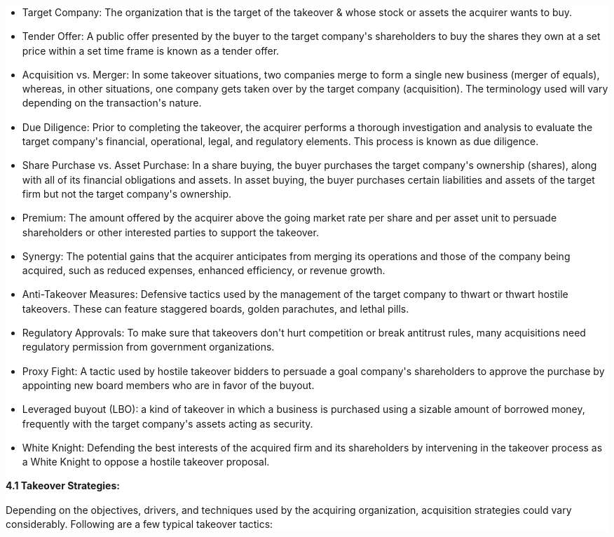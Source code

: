 -   Target Company: The organization that is the target of the takeover
    & whose stock or assets the acquirer wants to buy.

-   Tender Offer: A public offer presented by the buyer to the target
    company\'s shareholders to buy the shares they own at a set price
    within a set time frame is known as a tender offer.

-   Acquisition vs. Merger: In some takeover situations, two companies
    merge to form a single new business (merger of equals), whereas, in
    other situations, one company gets taken over by the target company
    (acquisition). The terminology used will vary depending on the
    transaction\'s nature.

-   Due Diligence: Prior to completing the takeover, the acquirer
    performs a thorough investigation and analysis to evaluate the
    target company\'s financial, operational, legal, and regulatory
    elements. This process is known as due diligence.

-   Share Purchase vs. Asset Purchase: In a share buying, the buyer
    purchases the target company\'s ownership (shares), along with all
    of its financial obligations and assets. In asset buying, the buyer
    purchases certain liabilities and assets of the target firm but not
    the target company\'s ownership.

-   Premium: The amount offered by the acquirer above the going market
    rate per share and per asset unit to persuade shareholders or other
    interested parties to support the takeover.

-   Synergy: The potential gains that the acquirer anticipates from
    merging its operations and those of the company being acquired, such
    as reduced expenses, enhanced efficiency, or revenue growth.

-   Anti-Takeover Measures: Defensive tactics used by the management of
    the target company to thwart or thwart hostile takeovers. These can
    feature staggered boards, golden parachutes, and lethal pills.

-   Regulatory Approvals: To make sure that takeovers don\'t hurt
    competition or break antitrust rules, many acquisitions need
    regulatory permission from government organizations.

-   Proxy Fight: A tactic used by hostile takeover bidders to persuade a
    goal company\'s shareholders to approve the purchase by appointing
    new board members who are in favor of the buyout.

-   Leveraged buyout (LBO): a kind of takeover in which a business is
    purchased using a sizable amount of borrowed money, frequently with
    the target company\'s assets acting as security.

-   White Knight: Defending the best interests of the acquired firm and
    its shareholders by intervening in the takeover process as a White
    Knight to oppose a hostile takeover proposal.

**4.1 Takeover Strategies:**

Depending on the objectives, drivers, and techniques used by the
acquiring organization, acquisition strategies could vary considerably.
Following are a few typical takeover tactics:
